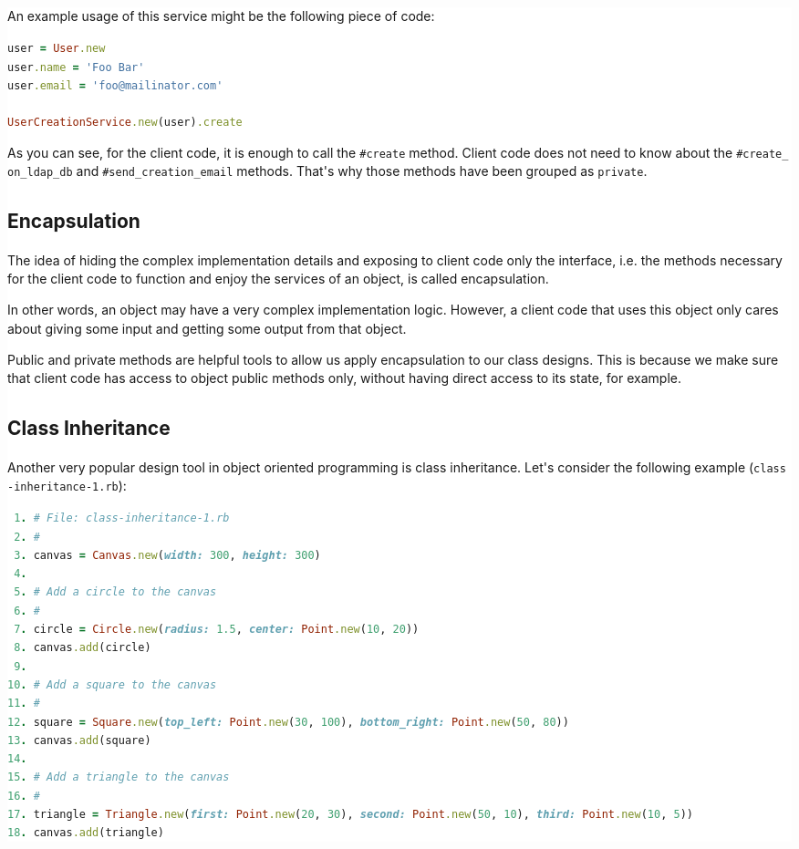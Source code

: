 An example usage of this service might be the following piece of code:

``` ruby
user = User.new
user.name = 'Foo Bar'
user.email = 'foo@mailinator.com'

UserCreationService.new(user).create
```

As you can see, for the client code, it is enough to call the `#create` method. Client code does not need to know about the `#create_on_ldap_db` and `#send_creation_email` 
methods. That's why those methods have been grouped as `private`.

## Encapsulation

The idea of hiding the complex implementation details and exposing to client code only the interface, i.e. the methods necessary for the client code to
function and enjoy the services of an object, is called encapsulation.

In other words, an object may have a very complex implementation logic. However, a client code that uses this object only cares about giving some input and getting 
some output from that object.

Public and private methods are helpful tools to allow us apply encapsulation to our class designs. This is because we make sure that client code has access to 
object public methods only, without having direct access to its state, for example.

## Class Inheritance

Another very popular design tool in object oriented programming is class inheritance. Let's consider the following example (`class-inheritance-1.rb`):

``` ruby
 1. # File: class-inheritance-1.rb
 2. #
 3. canvas = Canvas.new(width: 300, height: 300)
 4. 
 5. # Add a circle to the canvas
 6. #
 7. circle = Circle.new(radius: 1.5, center: Point.new(10, 20))
 8. canvas.add(circle)
 9. 
10. # Add a square to the canvas
11. #
12. square = Square.new(top_left: Point.new(30, 100), bottom_right: Point.new(50, 80))
13. canvas.add(square)
14. 
15. # Add a triangle to the canvas
16. #
17. triangle = Triangle.new(first: Point.new(20, 30), second: Point.new(50, 10), third: Point.new(10, 5))
18. canvas.add(triangle)
```
